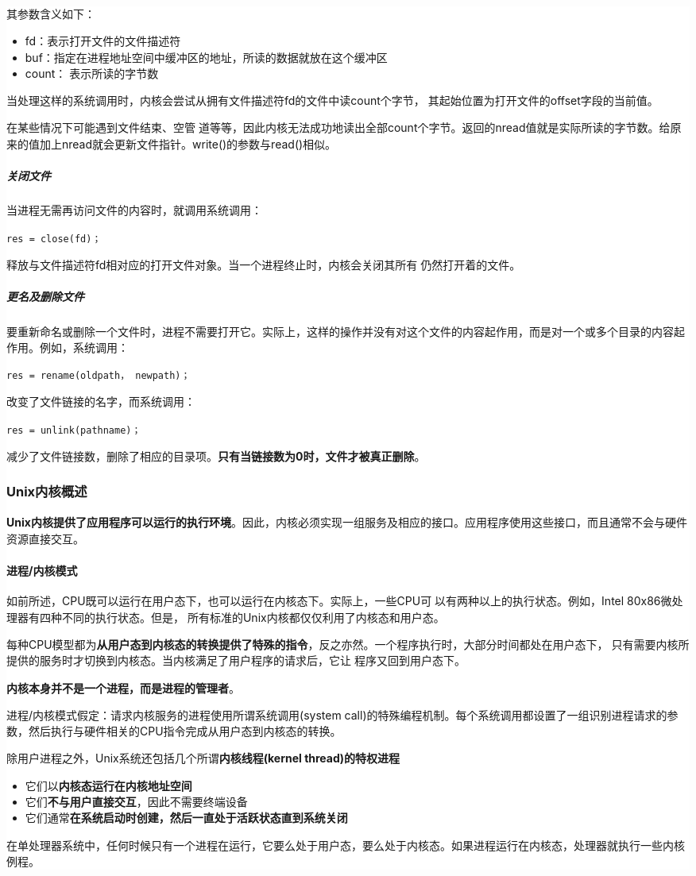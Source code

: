 其参数含义如下： 

- fd：表示打开文件的文件描述符
- buf：指定在进程地址空间中缓冲区的地址，所读的数据就放在这个缓冲区
- count： 表示所读的字节数

当处理这样的系统调用时，内核会尝试从拥有文件描述符fd的文件中读count个字节， 其起始位置为打开文件的offset字段的当前值。

在某些情况下可能遇到文件结束、空管 道等等，因此内核无法成功地读出全部count个字节。返回的nread值就是实际所读的字节数。给原来的值加上nread就会更新文件指针。write()的参数与read()相似。

##### 关闭文件

当进程无需再访问文件的内容时，就调用系统调用：

```shell
res = close(fd)； 
```

释放与文件描述符fd相对应的打开文件对象。当一个进程终止时，内核会关闭其所有 仍然打开着的文件。

##### 更名及删除文件

 要重新命名或删除一个文件时，进程不需要打开它。实际上，这样的操作并没有对这个文件的内容起作用，而是对一个或多个目录的内容起作用。例如，系统调用： 

```shell
res = rename(oldpath， newpath)； 
```

改变了文件链接的名字，而系统调用：

```shell
res = unlink(pathname)；
```

 减少了文件链接数，删除了相应的目录项。**只有当链接数为0时，文件才被真正删除**。

###  Unix内核概述

**Unix内核提供了应用程序可以运行的执行环境**。因此，内核必须实现一组服务及相应的接口。应用程序使用这些接口，而且通常不会与硬件资源直接交互。

#### 进程/内核模式

如前所述，CPU既可以运行在用户态下，也可以运行在内核态下。实际上，一些CPU可 以有两种以上的执行状态。例如，Intel 80x86微处理器有四种不同的执行状态。但是， 所有标准的Unix内核都仅仅利用了内核态和用户态。

每种CPU模型都为**从用户态到内核态的转换提供了特殊的指令**，反之亦然。一个程序执行时，大部分时间都处在用户态下， 只有需要内核所提供的服务时才切换到内核态。当内核满足了用户程序的请求后，它让 程序又回到用户态下。

**内核本身并不是一个进程，而是进程的管理者**。

进程/内核模式假定：请求内核服务的进程使用所谓系统调用(system call)的特殊编程机制。每个系统调用都设置了一组识别进程请求的参数，然后执行与硬件相关的CPU指令完成从用户态到内核态的转换。

除用户进程之外，Unix系统还包括几个所谓**内核线程(kernel thread)的特权进程**

- 它们以**内核态运行在内核地址空间**
- 它们**不与用户直接交互**，因此不需要终端设备
- 它们通常**在系统启动时创建，然后一直处于活跃状态直到系统关闭**

在单处理器系统中，任何时候只有一个进程在运行，它要么处于用户态，要么处于内核态。如果进程运行在内核态，处理器就执行一些内核例程。
